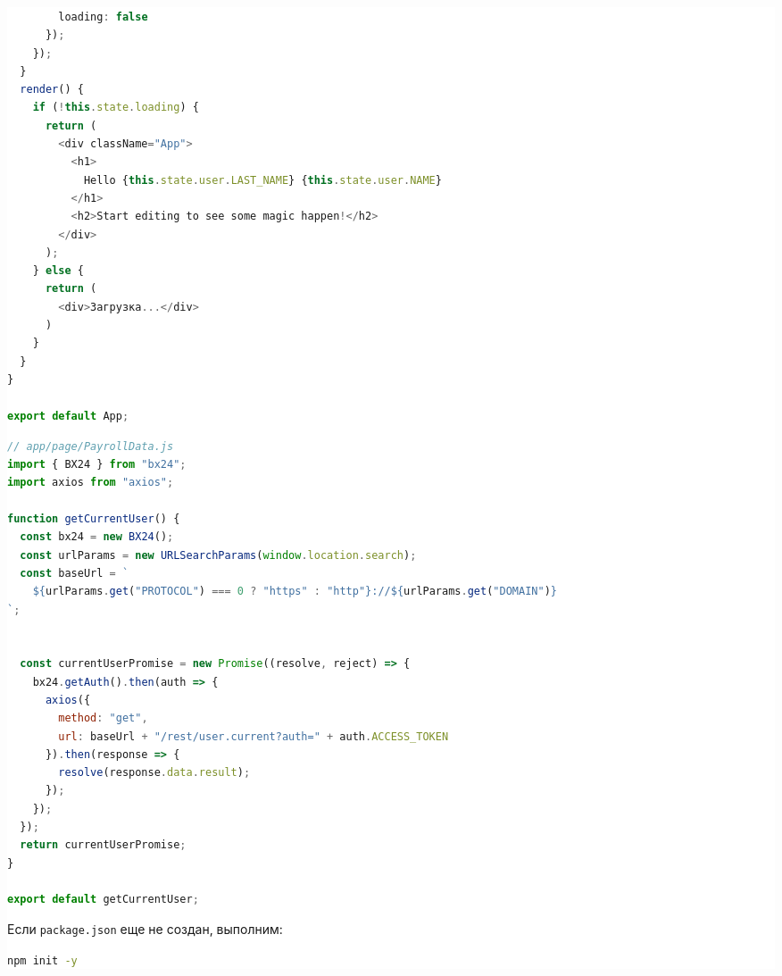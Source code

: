 ```javascript
        loading: false
      });
    });
  }
  render() {
    if (!this.state.loading) {
      return (
        <div className="App">
          <h1>
            Hello {this.state.user.LAST_NAME} {this.state.user.NAME}
          </h1>
          <h2>Start editing to see some magic happen!</h2>
        </div>
      );
    } else {
      return (
        <div>Загрузка...</div>
      )
    }
  }
}

export default App;

```

```javascript
// app/page/PayrollData.js
import { BX24 } from "bx24";
import axios from "axios";

function getCurrentUser() {
  const bx24 = new BX24();
  const urlParams = new URLSearchParams(window.location.search);
  const baseUrl = `
    ${urlParams.get("PROTOCOL") === 0 ? "https" : "http"}://${urlParams.get("DOMAIN")}
`;


  const currentUserPromise = new Promise((resolve, reject) => {
    bx24.getAuth().then(auth => {
      axios({
        method: "get",
        url: baseUrl + "/rest/user.current?auth=" + auth.ACCESS_TOKEN
      }).then(response => {
        resolve(response.data.result);
      });
    });
  });
  return currentUserPromise;
}

export default getCurrentUser;

```
Если `package.json` еще не создан, выполним:
```bash
npm init -y
```
